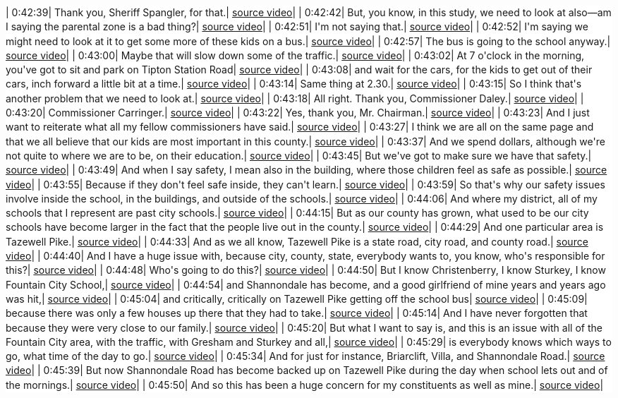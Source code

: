 | 0:42:39| Thank you, Sheriff Spangler, for that.| [source video](https://archive.org/details/cocomr267191118business?start=2559)|
| 0:42:42| But, you know, in this study, we need to look at also—am I saying the parental zone is a bad thing?| [source video](https://archive.org/details/cocomr267191118business?start=2562)|
| 0:42:51| I'm not saying that.| [source video](https://archive.org/details/cocomr267191118business?start=2571)|
| 0:42:52| I'm saying we might need to look at it to get some more of these kids on a bus.| [source video](https://archive.org/details/cocomr267191118business?start=2572)|
| 0:42:57| The bus is going to the school anyway.| [source video](https://archive.org/details/cocomr267191118business?start=2577)|
| 0:43:00| Maybe that will slow down some of the traffic.| [source video](https://archive.org/details/cocomr267191118business?start=2580)|
| 0:43:02| At 7 o'clock in the morning, you've got to sit and park on Tipton Station Road| [source video](https://archive.org/details/cocomr267191118business?start=2582)|
| 0:43:08| and wait for the cars, for the kids to get out of their cars, inch forward a little bit at a time.| [source video](https://archive.org/details/cocomr267191118business?start=2588)|
| 0:43:14| Same thing at 2.30.| [source video](https://archive.org/details/cocomr267191118business?start=2594)|
| 0:43:15| So I think that's another problem that we need to look at.| [source video](https://archive.org/details/cocomr267191118business?start=2595)|
| 0:43:18| All right. Thank you, Commissioner Daley.| [source video](https://archive.org/details/cocomr267191118business?start=2598)|
| 0:43:20| Commissioner Carringer.| [source video](https://archive.org/details/cocomr267191118business?start=2600)|
| 0:43:22| Yes, thank you, Mr. Chairman.| [source video](https://archive.org/details/cocomr267191118business?start=2602)|
| 0:43:23| And I just want to reiterate what all my fellow commissioners have said.| [source video](https://archive.org/details/cocomr267191118business?start=2603)|
| 0:43:27| I think we are all on the same page and that we all believe that our kids are most important in this county.| [source video](https://archive.org/details/cocomr267191118business?start=2607)|
| 0:43:37| And we spend dollars, although we're not quite to where we are to be, on their education.| [source video](https://archive.org/details/cocomr267191118business?start=2617)|
| 0:43:45| But we've got to make sure we have that safety.| [source video](https://archive.org/details/cocomr267191118business?start=2625)|
| 0:43:49| And when I say safety, I mean also in the building, where those children feel as safe as possible.| [source video](https://archive.org/details/cocomr267191118business?start=2629)|
| 0:43:55| Because if they don't feel safe inside, they can't learn.| [source video](https://archive.org/details/cocomr267191118business?start=2635)|
| 0:43:59| So that's why our safety issues involve inside the school, in the buildings, and outside of the schools.| [source video](https://archive.org/details/cocomr267191118business?start=2639)|
| 0:44:06| And where my district, all of my schools that I represent are past city schools.| [source video](https://archive.org/details/cocomr267191118business?start=2646)|
| 0:44:15| But as our county has grown, what used to be our city schools have become larger in the fact that the people live out in the county.| [source video](https://archive.org/details/cocomr267191118business?start=2655)|
| 0:44:29| And one particular area is Tazewell Pike.| [source video](https://archive.org/details/cocomr267191118business?start=2669)|
| 0:44:33| And as we all know, Tazewell Pike is a state road, city road, and county road.| [source video](https://archive.org/details/cocomr267191118business?start=2673)|
| 0:44:40| And I have a huge issue with, because city, county, state, everybody wants to, you know, who's responsible for this?| [source video](https://archive.org/details/cocomr267191118business?start=2680)|
| 0:44:48| Who's going to do this?| [source video](https://archive.org/details/cocomr267191118business?start=2688)|
| 0:44:50| But I know Christenberry, I know Sturkey, I know Fountain City School,| [source video](https://archive.org/details/cocomr267191118business?start=2690)|
| 0:44:54| and Shannondale has become, and a good girlfriend of mine years and years ago was hit,| [source video](https://archive.org/details/cocomr267191118business?start=2694)|
| 0:45:04| and critically, critically on Tazewell Pike getting off the school bus| [source video](https://archive.org/details/cocomr267191118business?start=2704)|
| 0:45:09| because there was only a few houses up there that they had to take.| [source video](https://archive.org/details/cocomr267191118business?start=2709)|
| 0:45:14| And I have never forgotten that because they were very close to our family.| [source video](https://archive.org/details/cocomr267191118business?start=2714)|
| 0:45:20| But what I want to say is, and this is an issue with all of the Fountain City area, with the traffic, with Gresham and Sturkey and all,| [source video](https://archive.org/details/cocomr267191118business?start=2720)|
| 0:45:29| is everybody knows which ways to go, what time of the day to go.| [source video](https://archive.org/details/cocomr267191118business?start=2729)|
| 0:45:34| And for just for instance, Briarclift, Villa, and Shannondale Road.| [source video](https://archive.org/details/cocomr267191118business?start=2734)|
| 0:45:39| But now Shannondale Road has become backed up on Tazewell Pike during the day when school lets out and of the mornings.| [source video](https://archive.org/details/cocomr267191118business?start=2739)|
| 0:45:50| And so this has been a huge concern for my constituents as well as mine.| [source video](https://archive.org/details/cocomr267191118business?start=2750)|
